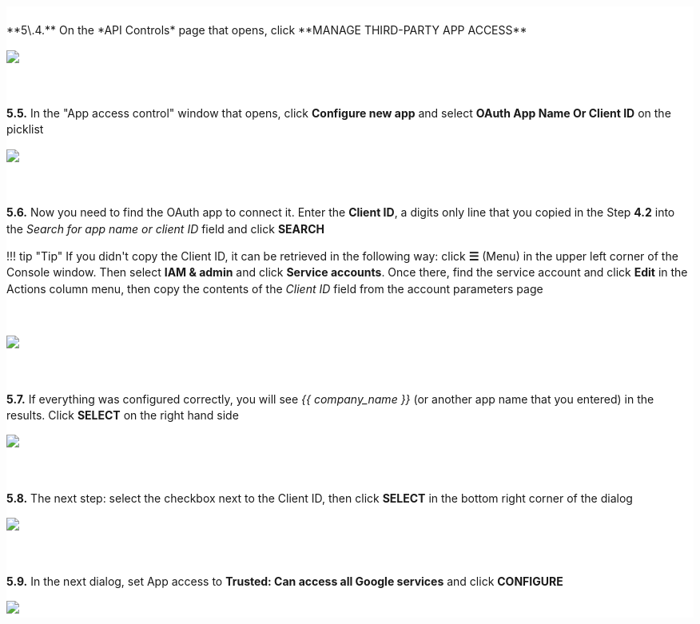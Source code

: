 
<br>
**5\.4.** On the *API Controls* page that opens, click **MANAGE THIRD-PARTY APP ACCESS**

<p><img src="../../assets/images/Configuration-&-Settings/Admin-Settings-&-Actions/Gmail-Service-Account/g21.png" class="minimized">
</p>

&nbsp;

**5\.5.** In the "App access control" window that opens, click **Configure new app** and select **OAuth App Name Or Client ID** on the picklist

<p><img src="../../assets/images/Configuration-&-Settings/Admin-Settings-&-Actions/Gmail-Service-Account/g22.png" class="minimized">
</p>

&nbsp;

**5\.6.** Now you need to find the OAuth app to connect it. Enter the **Client ID**, a digits only line that you copied in the Step **4.2** into the *Search for app name or client ID* field and click **SEARCH**

!!! tip "Tip"
    If you didn't copy the Client ID, it can be retrieved in the following way: click **☰** (Menu) in the upper left corner of the Console window. Then select **IAM & admin** and click **Service accounts**. Once there, find the service account and click **Edit** in the Actions column menu, then copy the contents of the *Client ID* field from the account parameters page

&nbsp;

<p><img src="../../assets/images/Configuration-&-Settings/Admin-Settings-&-Actions/Gmail-Service-Account/g20.png" class="minimized">
</p>

&nbsp;

**5\.7.** If everything was configured correctly, you will see *{{ company_name }}* (or another app name that you entered) in the results. Click **SELECT** on the right hand side

<p><img src="../../assets/images/Configuration-&-Settings/Admin-Settings-&-Actions/Gmail-Service-Account/g24.png" class="minimized">
</p>

&nbsp;

**5\.8.** The next step: select the checkbox next to the Client ID, then click **SELECT** in the bottom right corner of the dialog

<p><img src="../../assets/images/Configuration-&-Settings/Admin-Settings-&-Actions/Gmail-Service-Account/g25.png" class="minimized">
</p>

&nbsp;

**5\.9.** In the next dialog, set App access to **Trusted: Can access all Google services** and click **CONFIGURE**

<p><img src="../../assets/images/Configuration-&-Settings/Admin-Settings-&-Actions/Gmail-Service-Account/g26.png" class="minimized">
</p>
